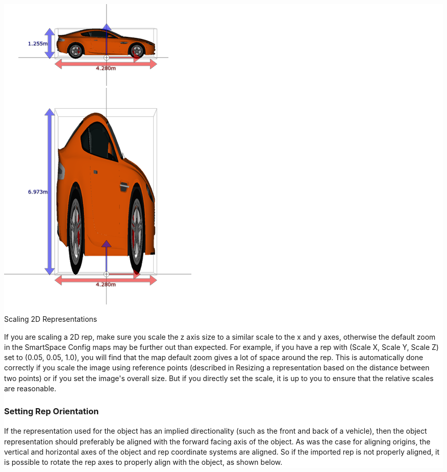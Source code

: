 ![](../../../images/setrepscale.png)

Scaling 2D Representations

If you are scaling a 2D rep, make sure you scale the z axis size to a similar
scale to the x and y axes, otherwise the default zoom in the SmartSpace Config
maps may be further out than expected. For example, if you have a rep with
(Scale X, Scale Y, Scale Z) set to (0.05, 0.05, 1.0), you will find that the
map default zoom gives a lot of space around the rep. This is automatically
done correctly if you scale the image using reference points (described in
Resizing a representation based on the distance between two points) or if you
set the image's overall size. But if you directly set the scale, it is up to
you to ensure that the relative scales are reasonable.

### Setting Rep Orientation

If the representation used for the object has an implied directionality (such
as the front and back of a vehicle), then the object representation should
preferably be aligned with the forward facing axis of the object. As was the
case for aligning origins, the vertical and horizontal axes of the object and
rep coordinate systems are aligned. So if the imported rep is not properly
aligned, it is possible to rotate the rep axes to properly align with the
object, as shown below.
